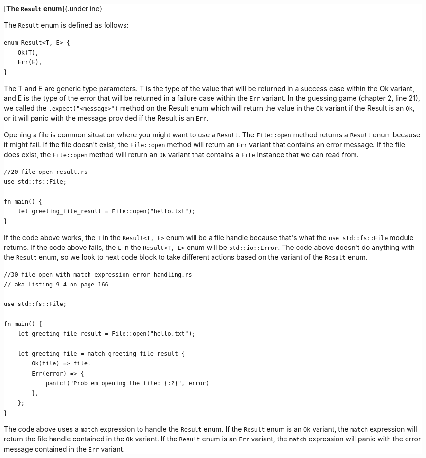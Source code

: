 [**The `Result` enum**]{.underline}

The `Result` enum is defined as follows:

```{rust}
enum Result<T, E> {
    Ok(T),
    Err(E),
}
```
The T and E are generic type parameters. T is the type of the value that will be returned in a success case within the Ok variant, and E is the type of the error that will be returned in a failure case within the `Err` variant. In the guessing game (chapter 2, line 21), we called the `.expect("<message>")` method on the Result enum which will return the value in the `Ok` variant if the Result is an `Ok`, or it will panic with the message provided if the Result is an `Err`.

Opening a file is common situation where you might want to use a `Result`. The `File::open` method returns a `Result` enum because it might fail. If the file doesn't exist, the `File::open` method will return an `Err` variant that contains an error message. If the file does exist, the `File::open` method will return an `Ok` variant that contains a `File` instance that we can read from. 

```{rust}
//20-file_open_result.rs 
use std::fs::File;

fn main() {
    let greeting_file_result = File::open("hello.txt");
}
```

If the code above works, the `T` in the `Result<T, E>` enum will be a file handle because that's what the `use std::fs::File` module returns. If the code above fails, the `E` in the `Result<T, E>` enum will be `std::io::Error`. The code above doesn't do anything with the `Result` enum, so we look to next code block to take different actions based on the variant of the `Result` enum.

```{rust}
//30-file_open_with_match_expression_error_handling.rs
// aka Listing 9-4 on page 166

use std::fs::File;

fn main() {
    let greeting_file_result = File::open("hello.txt");

    let greeting_file = match greeting_file_result {
        Ok(file) => file,
        Err(error) => {
            panic!("Problem opening the file: {:?}", error)
        },
    };
}
```

The code above uses a `match` expression to handle the `Result` enum. If the `Result` enum is an `Ok` variant, the `match` expression will return the file handle contained in the `Ok` variant. If the `Result` enum is an `Err` variant, the `match` expression will panic with the error message contained in the `Err` variant.
